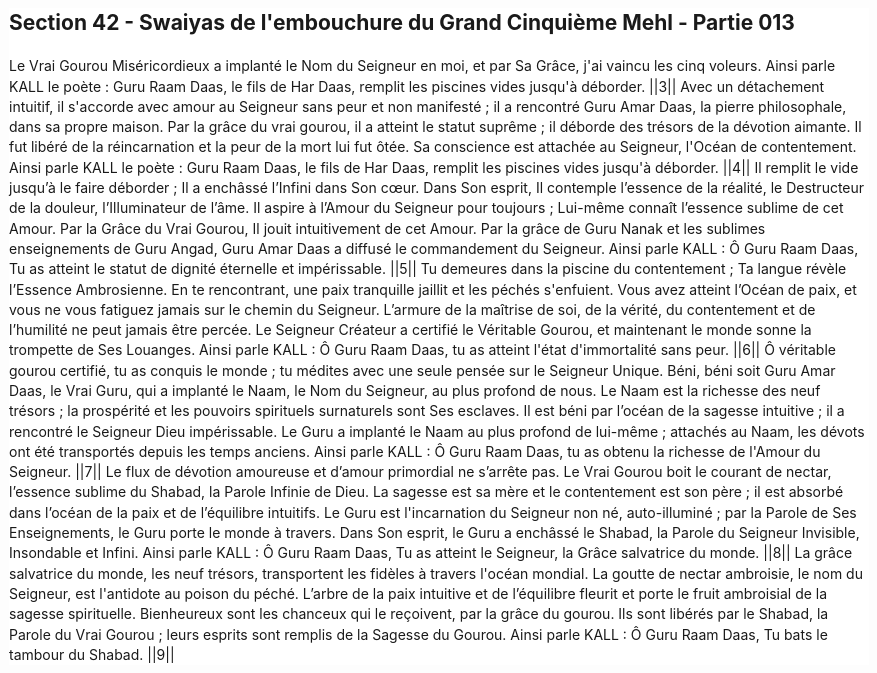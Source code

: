 ## Section 42 - Swaiyas de l'embouchure du Grand Cinquième Mehl - Partie 013

Le Vrai Gourou Miséricordieux a implanté le Nom du Seigneur en moi, et par Sa Grâce, j'ai vaincu les cinq voleurs.
Ainsi parle KALL le poète : Guru Raam Daas, le fils de Har Daas, remplit les piscines vides jusqu'à déborder. ||3||
Avec un détachement intuitif, il s'accorde avec amour au Seigneur sans peur et non manifesté ; il a rencontré Guru Amar Daas, la pierre philosophale, dans sa propre maison.
Par la grâce du vrai gourou, il a atteint le statut suprême ; il déborde des trésors de la dévotion aimante.
Il fut libéré de la réincarnation et la peur de la mort lui fut ôtée. Sa conscience est attachée au Seigneur, l'Océan de contentement.
Ainsi parle KALL le poète : Guru Raam Daas, le fils de Har Daas, remplit les piscines vides jusqu'à déborder. ||4||
Il remplit le vide jusqu’à le faire déborder ; Il a enchâssé l’Infini dans Son cœur.
Dans Son esprit, Il contemple l’essence de la réalité, le Destructeur de la douleur, l’Illuminateur de l’âme.
Il aspire à l’Amour du Seigneur pour toujours ; Lui-même connaît l’essence sublime de cet Amour.
Par la Grâce du Vrai Gourou, Il jouit intuitivement de cet Amour.
Par la grâce de Guru Nanak et les sublimes enseignements de Guru Angad, Guru Amar Daas a diffusé le commandement du Seigneur.
Ainsi parle KALL : Ô Guru Raam Daas, Tu as atteint le statut de dignité éternelle et impérissable. ||5||
Tu demeures dans la piscine du contentement ; Ta langue révèle l’Essence Ambrosienne.
En te rencontrant, une paix tranquille jaillit et les péchés s'enfuient.
Vous avez atteint l’Océan de paix, et vous ne vous fatiguez jamais sur le chemin du Seigneur.
L’armure de la maîtrise de soi, de la vérité, du contentement et de l’humilité ne peut jamais être percée.
Le Seigneur Créateur a certifié le Véritable Gourou, et maintenant le monde sonne la trompette de Ses Louanges.
Ainsi parle KALL : Ô Guru Raam Daas, tu as atteint l'état d'immortalité sans peur. ||6||
Ô véritable gourou certifié, tu as conquis le monde ; tu médites avec une seule pensée sur le Seigneur Unique.
Béni, béni soit Guru Amar Daas, le Vrai Guru, qui a implanté le Naam, le Nom du Seigneur, au plus profond de nous.
Le Naam est la richesse des neuf trésors ; la prospérité et les pouvoirs spirituels surnaturels sont Ses esclaves.
Il est béni par l’océan de la sagesse intuitive ; il a rencontré le Seigneur Dieu impérissable.
Le Guru a implanté le Naam au plus profond de lui-même ; attachés au Naam, les dévots ont été transportés depuis les temps anciens.
Ainsi parle KALL : Ô Guru Raam Daas, tu as obtenu la richesse de l'Amour du Seigneur. ||7||
Le flux de dévotion amoureuse et d’amour primordial ne s’arrête pas.
Le Vrai Gourou boit le courant de nectar, l’essence sublime du Shabad, la Parole Infinie de Dieu.
La sagesse est sa mère et le contentement est son père ; il est absorbé dans l’océan de la paix et de l’équilibre intuitifs.
Le Guru est l'incarnation du Seigneur non né, auto-illuminé ; par la Parole de Ses Enseignements, le Guru porte le monde à travers.
Dans Son esprit, le Guru a enchâssé le Shabad, la Parole du Seigneur Invisible, Insondable et Infini.
Ainsi parle KALL : Ô Guru Raam Daas, Tu as atteint le Seigneur, la Grâce salvatrice du monde. ||8||
La grâce salvatrice du monde, les neuf trésors, transportent les fidèles à travers l'océan mondial.
La goutte de nectar ambroisie, le nom du Seigneur, est l'antidote au poison du péché.
L’arbre de la paix intuitive et de l’équilibre fleurit et porte le fruit ambroisial de la sagesse spirituelle.
Bienheureux sont les chanceux qui le reçoivent, par la grâce du gourou.
Ils sont libérés par le Shabad, la Parole du Vrai Gourou ; leurs esprits sont remplis de la Sagesse du Gourou.
Ainsi parle KALL : Ô Guru Raam Daas, Tu bats le tambour du Shabad. ||9||

